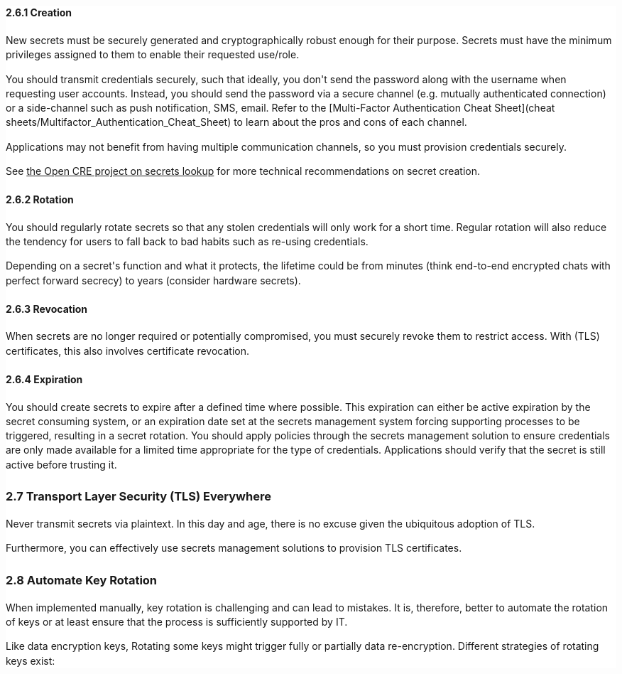 #### 2.6.1 Creation

New secrets must be securely generated and cryptographically robust enough for their purpose. Secrets must have the minimum privileges assigned to them to enable their requested use/role.

You should transmit credentials securely, such that ideally, you don't send the password along with the username when requesting user accounts. Instead, you should send the password via a secure channel (e.g. mutually authenticated connection) or a side-channel such as push notification, SMS, email. Refer to the [Multi-Factor Authentication Cheat Sheet](cheat sheets/Multifactor_Authentication_Cheat_Sheet) to learn about the pros and cons of each channel.

Applications may not benefit from having multiple communication channels, so you must provision credentials securely.

See [the Open CRE project on secrets lookup](https://www.opencre.org/search/secret) for more technical recommendations on secret creation.

#### 2.6.2 Rotation

You should regularly rotate secrets so that any stolen credentials will only work for a short time. Regular rotation will also reduce the tendency for users to fall back to bad habits such as re-using credentials.

Depending on a secret's function and what it protects, the lifetime could be from minutes (think end-to-end encrypted chats with perfect forward secrecy) to years (consider hardware secrets).

#### 2.6.3 Revocation

When secrets are no longer required or potentially compromised, you must securely revoke them to restrict access. With (TLS) certificates, this also involves certificate revocation.

#### 2.6.4 Expiration

You should create secrets to expire after a defined time where possible. This expiration can either be active expiration by the secret consuming system, or an expiration date set at the secrets management system forcing supporting processes to be triggered, resulting in a secret rotation.
You should apply policies through the secrets management solution to ensure credentials are only made available for a limited time appropriate for the type of credentials. Applications should verify that the secret is still active before trusting it.

### 2.7 Transport Layer Security (TLS) Everywhere

Never transmit secrets via plaintext. In this day and age, there is no excuse given the ubiquitous adoption of TLS.

Furthermore, you can effectively use secrets management solutions to provision TLS certificates.

### 2.8 Automate Key Rotation

When implemented manually, key rotation is challenging and can lead to mistakes. It is, therefore, better to automate the rotation of keys or at least ensure that the process is sufficiently supported by IT.

Like data encryption keys, Rotating some keys might trigger fully or partially data re-encryption. Different strategies of rotating keys exist:
